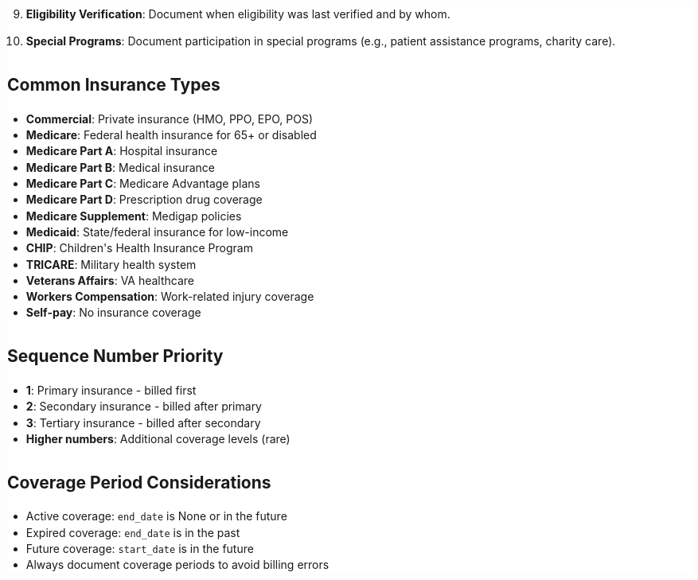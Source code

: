 9. **Eligibility Verification**: Document when eligibility was last verified and by whom.

10. **Special Programs**: Document participation in special programs (e.g., patient assistance programs, charity care).

## Common Insurance Types

- **Commercial**: Private insurance (HMO, PPO, EPO, POS)
- **Medicare**: Federal health insurance for 65+ or disabled
- **Medicare Part A**: Hospital insurance
- **Medicare Part B**: Medical insurance
- **Medicare Part C**: Medicare Advantage plans
- **Medicare Part D**: Prescription drug coverage
- **Medicare Supplement**: Medigap policies
- **Medicaid**: State/federal insurance for low-income
- **CHIP**: Children's Health Insurance Program
- **TRICARE**: Military health system
- **Veterans Affairs**: VA healthcare
- **Workers Compensation**: Work-related injury coverage
- **Self-pay**: No insurance coverage

## Sequence Number Priority

- **1**: Primary insurance - billed first
- **2**: Secondary insurance - billed after primary
- **3**: Tertiary insurance - billed after secondary
- **Higher numbers**: Additional coverage levels (rare)

## Coverage Period Considerations

- Active coverage: `end_date` is None or in the future
- Expired coverage: `end_date` is in the past
- Future coverage: `start_date` is in the future
- Always document coverage periods to avoid billing errors
